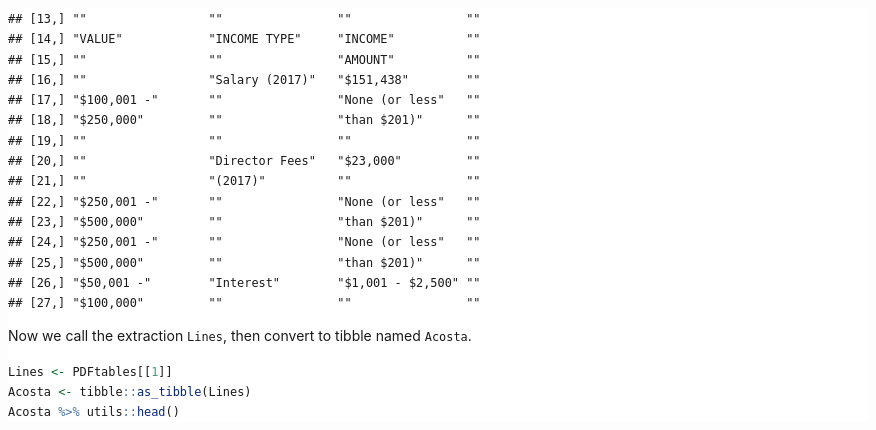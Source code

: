     ## [13,] ""                 ""                ""                ""      
    ## [14,] "VALUE"            "INCOME TYPE"     "INCOME"          ""      
    ## [15,] ""                 ""                "AMOUNT"          ""      
    ## [16,] ""                 "Salary (2017)"   "$151,438"        ""      
    ## [17,] "$100,001 -"       ""                "None (or less"   ""      
    ## [18,] "$250,000"         ""                "than $201)"      ""      
    ## [19,] ""                 ""                ""                ""      
    ## [20,] ""                 "Director Fees"   "$23,000"         ""      
    ## [21,] ""                 "(2017)"          ""                ""      
    ## [22,] "$250,001 -"       ""                "None (or less"   ""      
    ## [23,] "$500,000"         ""                "than $201)"      ""      
    ## [24,] "$250,001 -"       ""                "None (or less"   ""      
    ## [25,] "$500,000"         ""                "than $201)"      ""      
    ## [26,] "$50,001 -"        "Interest"        "$1,001 - $2,500" ""      
    ## [27,] "$100,000"         ""                ""                ""

Now we call the extraction `Lines`, then convert to tibble named
`Acosta`.

``` r
Lines <- PDFtables[[1]]
Acosta <- tibble::as_tibble(Lines)
Acosta %>% utils::head()
```
